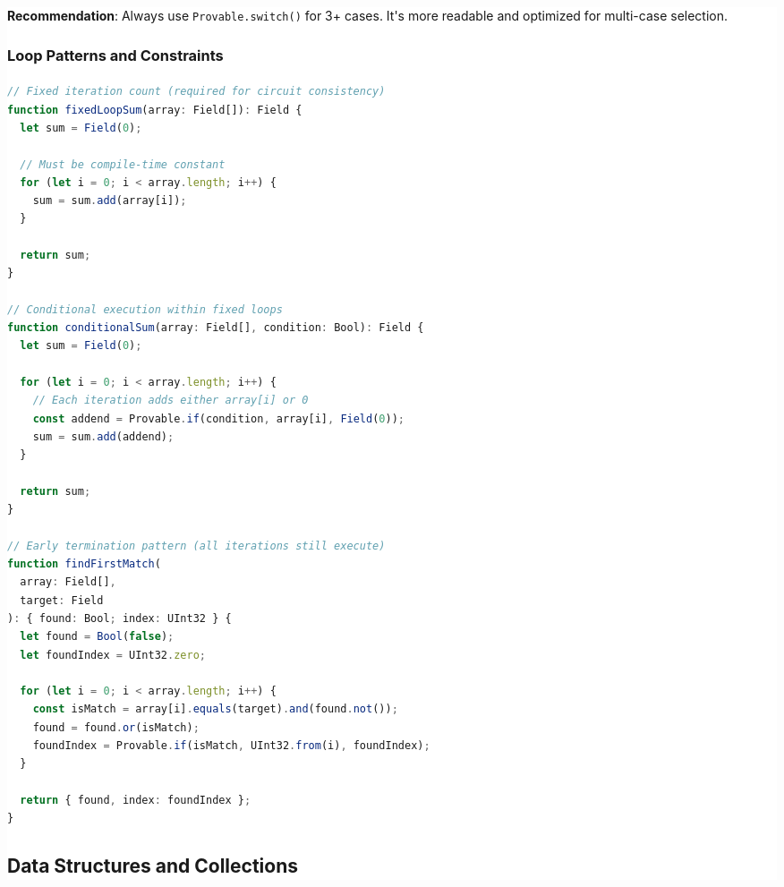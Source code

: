 **Recommendation**: Always use `Provable.switch()` for 3+ cases. It's more readable and optimized for multi-case selection.

### Loop Patterns and Constraints

```typescript
// Fixed iteration count (required for circuit consistency)
function fixedLoopSum(array: Field[]): Field {
  let sum = Field(0);

  // Must be compile-time constant
  for (let i = 0; i < array.length; i++) {
    sum = sum.add(array[i]);
  }

  return sum;
}

// Conditional execution within fixed loops
function conditionalSum(array: Field[], condition: Bool): Field {
  let sum = Field(0);

  for (let i = 0; i < array.length; i++) {
    // Each iteration adds either array[i] or 0
    const addend = Provable.if(condition, array[i], Field(0));
    sum = sum.add(addend);
  }

  return sum;
}

// Early termination pattern (all iterations still execute)
function findFirstMatch(
  array: Field[],
  target: Field
): { found: Bool; index: UInt32 } {
  let found = Bool(false);
  let foundIndex = UInt32.zero;

  for (let i = 0; i < array.length; i++) {
    const isMatch = array[i].equals(target).and(found.not());
    found = found.or(isMatch);
    foundIndex = Provable.if(isMatch, UInt32.from(i), foundIndex);
  }

  return { found, index: foundIndex };
}
```

## Data Structures and Collections
